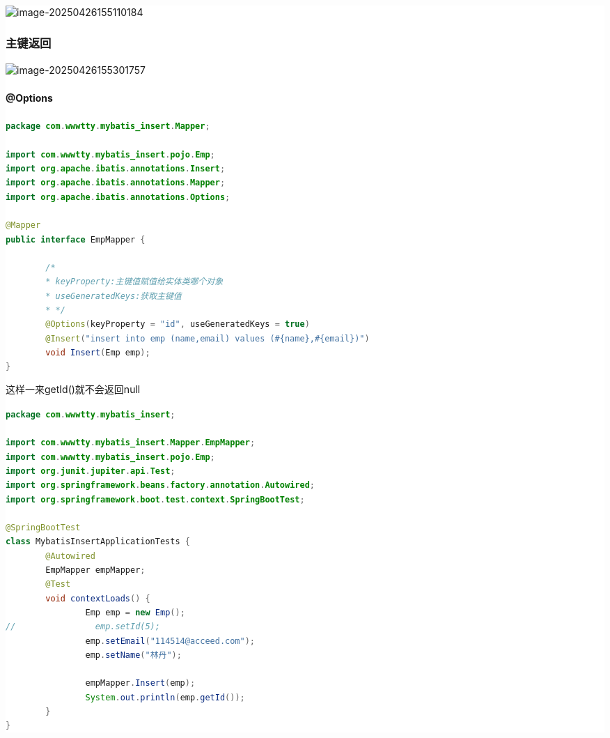 ![image-20250426155110184](C:\Users\27251\Desktop\笔记\javaweb\image-20250426155110184.png)

### 主键返回

![image-20250426155301757](C:\Users\27251\Desktop\笔记\javaweb\image-20250426155301757.png)

#### @Options

```java
package com.wwwtty.mybatis_insert.Mapper;

import com.wwwtty.mybatis_insert.pojo.Emp;
import org.apache.ibatis.annotations.Insert;
import org.apache.ibatis.annotations.Mapper;
import org.apache.ibatis.annotations.Options;

@Mapper
public interface EmpMapper {

        /*
        * keyProperty:主键值赋值给实体类哪个对象
        * useGeneratedKeys:获取主键值
        * */
        @Options(keyProperty = "id", useGeneratedKeys = true)
        @Insert("insert into emp (name,email) values (#{name},#{email})")
        void Insert(Emp emp);
}
```

这样一来getId()就不会返回null

```java
package com.wwwtty.mybatis_insert;

import com.wwwtty.mybatis_insert.Mapper.EmpMapper;
import com.wwwtty.mybatis_insert.pojo.Emp;
import org.junit.jupiter.api.Test;
import org.springframework.beans.factory.annotation.Autowired;
import org.springframework.boot.test.context.SpringBootTest;

@SpringBootTest
class MybatisInsertApplicationTests {
        @Autowired
        EmpMapper empMapper;
        @Test
        void contextLoads() {
                Emp emp = new Emp();
//                emp.setId(5);
                emp.setEmail("114514@acceed.com");
                emp.setName("林丹");

                empMapper.Insert(emp);
                System.out.println(emp.getId());
        }
}
```
